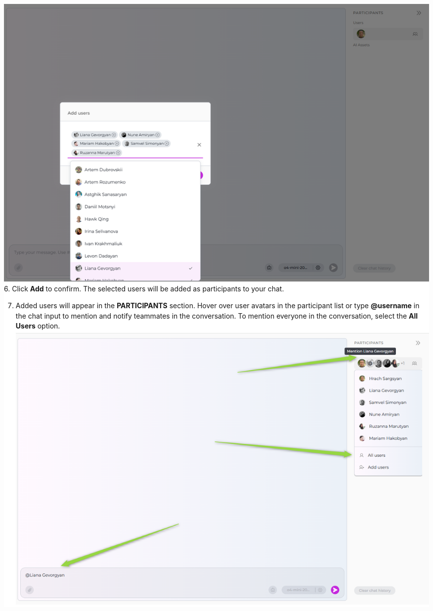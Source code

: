    ![Select User](<../../img/platform/menus/chat/select_user.png>)
6. Click **Add** to confirm. The selected users will be added as participants to your chat.

7. Added users will appear in the **PARTICIPANTS** section.  Hover over user avatars in the participant list or type **@username** in the chat input to mention and notify teammates in the conversation. To mention everyone in the conversation, select the **All Users** option.
        ![Mention User ](<../../img/platform/menus/chat/mention.png>)
